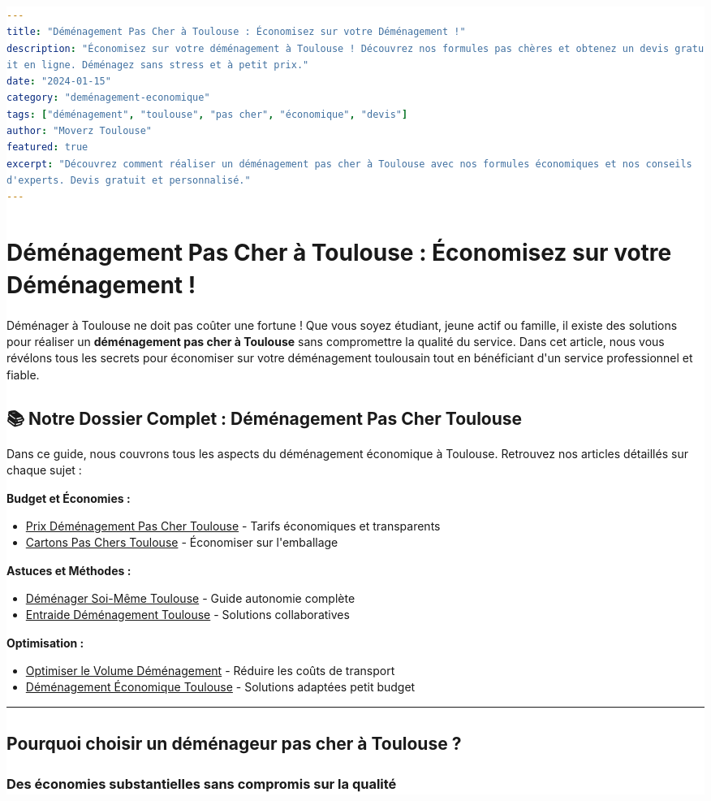 ```yaml
---
title: "Déménagement Pas Cher à Toulouse : Économisez sur votre Déménagement !"
description: "Économisez sur votre déménagement à Toulouse ! Découvrez nos formules pas chères et obtenez un devis gratuit en ligne. Déménagez sans stress et à petit prix."
date: "2024-01-15"
category: "deménagement-economique"
tags: ["déménagement", "toulouse", "pas cher", "économique", "devis"]
author: "Moverz Toulouse"
featured: true
excerpt: "Découvrez comment réaliser un déménagement pas cher à Toulouse avec nos formules économiques et nos conseils d'experts. Devis gratuit et personnalisé."
---
```


# Déménagement Pas Cher à Toulouse : Économisez sur votre Déménagement !

Déménager à Toulouse ne doit pas coûter une fortune ! Que vous soyez étudiant, jeune actif ou famille, il existe des solutions pour réaliser un **déménagement pas cher à Toulouse** sans compromettre la qualité du service. Dans cet article, nous vous révélons tous les secrets pour économiser sur votre déménagement toulousain tout en bénéficiant d'un service professionnel et fiable.

## 📚 Notre Dossier Complet : Déménagement Pas Cher Toulouse

Dans ce guide, nous couvrons tous les aspects du déménagement économique à Toulouse. Retrouvez nos articles détaillés sur chaque sujet :

**Budget et Économies :**
- [Prix Déménagement Pas Cher Toulouse](/blog/satellites/prix-demenagement-pas-cher-toulouse) - Tarifs économiques et transparents
- [Cartons Pas Chers Toulouse](/blog/satellites/cartons-pas-chers-demenagement-pas-cher-toulouse) - Économiser sur l'emballage

**Astuces et Méthodes :**
- [Déménager Soi-Même Toulouse](/blog/satellites/demenager-soi-meme-demenagement-pas-cher-toulouse) - Guide autonomie complète
- [Entraide Déménagement Toulouse](/blog/satellites/entraide-demenagement-pas-cher-toulouse) - Solutions collaboratives

**Optimisation :**
- [Optimiser le Volume Déménagement](/blog/satellites/optimiser-le-volume-demenagement-pas-cher-toulouse) - Réduire les coûts de transport
- [Déménagement Économique Toulouse](/blog/satellites/demenagement-economique-toulouse) - Solutions adaptées petit budget

---

## Pourquoi choisir un déménageur pas cher à Toulouse ?

### Des économies substantielles sans compromis sur la qualité
